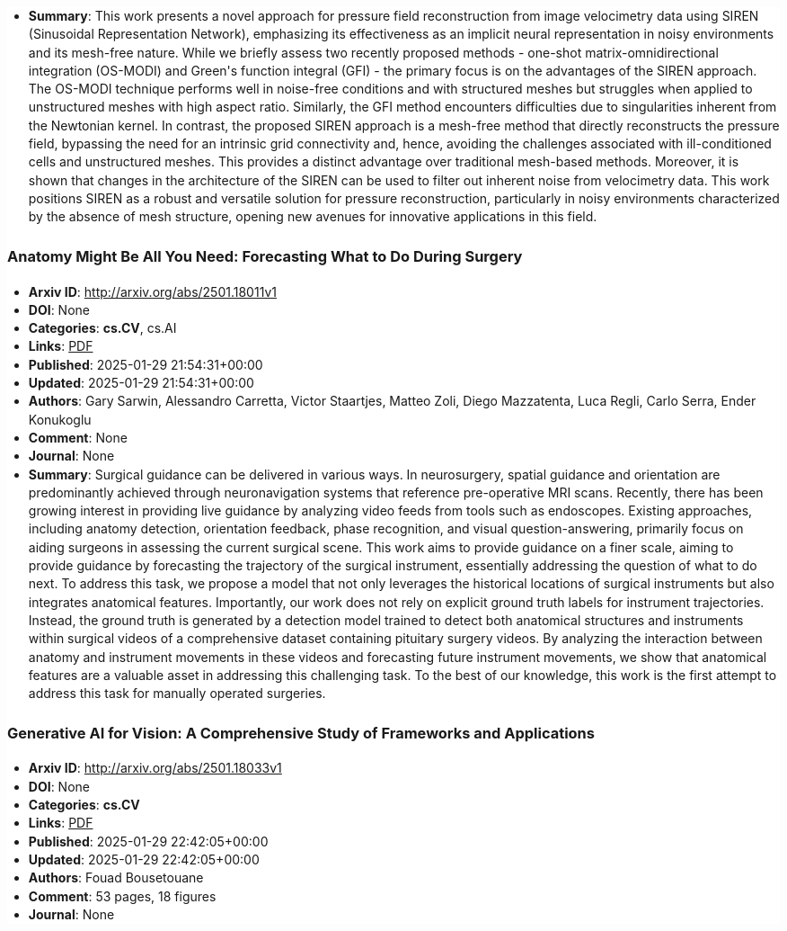 - **Summary**: This work presents a novel approach for pressure field reconstruction from image velocimetry data using SIREN (Sinusoidal Representation Network), emphasizing its effectiveness as an implicit neural representation in noisy environments and its mesh-free nature. While we briefly assess two recently proposed methods - one-shot matrix-omnidirectional integration (OS-MODI) and Green's function integral (GFI) - the primary focus is on the advantages of the SIREN approach. The OS-MODI technique performs well in noise-free conditions and with structured meshes but struggles when applied to unstructured meshes with high aspect ratio. Similarly, the GFI method encounters difficulties due to singularities inherent from the Newtonian kernel. In contrast, the proposed SIREN approach is a mesh-free method that directly reconstructs the pressure field, bypassing the need for an intrinsic grid connectivity and, hence, avoiding the challenges associated with ill-conditioned cells and unstructured meshes. This provides a distinct advantage over traditional mesh-based methods. Moreover, it is shown that changes in the architecture of the SIREN can be used to filter out inherent noise from velocimetry data. This work positions SIREN as a robust and versatile solution for pressure reconstruction, particularly in noisy environments characterized by the absence of mesh structure, opening new avenues for innovative applications in this field.



### Anatomy Might Be All You Need: Forecasting What to Do During Surgery
- **Arxiv ID**: http://arxiv.org/abs/2501.18011v1
- **DOI**: None
- **Categories**: **cs.CV**, cs.AI
- **Links**: [PDF](http://arxiv.org/pdf/2501.18011v1)
- **Published**: 2025-01-29 21:54:31+00:00
- **Updated**: 2025-01-29 21:54:31+00:00
- **Authors**: Gary Sarwin, Alessandro Carretta, Victor Staartjes, Matteo Zoli, Diego Mazzatenta, Luca Regli, Carlo Serra, Ender Konukoglu
- **Comment**: None
- **Journal**: None
- **Summary**: Surgical guidance can be delivered in various ways. In neurosurgery, spatial guidance and orientation are predominantly achieved through neuronavigation systems that reference pre-operative MRI scans. Recently, there has been growing interest in providing live guidance by analyzing video feeds from tools such as endoscopes. Existing approaches, including anatomy detection, orientation feedback, phase recognition, and visual question-answering, primarily focus on aiding surgeons in assessing the current surgical scene. This work aims to provide guidance on a finer scale, aiming to provide guidance by forecasting the trajectory of the surgical instrument, essentially addressing the question of what to do next. To address this task, we propose a model that not only leverages the historical locations of surgical instruments but also integrates anatomical features. Importantly, our work does not rely on explicit ground truth labels for instrument trajectories. Instead, the ground truth is generated by a detection model trained to detect both anatomical structures and instruments within surgical videos of a comprehensive dataset containing pituitary surgery videos. By analyzing the interaction between anatomy and instrument movements in these videos and forecasting future instrument movements, we show that anatomical features are a valuable asset in addressing this challenging task. To the best of our knowledge, this work is the first attempt to address this task for manually operated surgeries.



### Generative AI for Vision: A Comprehensive Study of Frameworks and Applications
- **Arxiv ID**: http://arxiv.org/abs/2501.18033v1
- **DOI**: None
- **Categories**: **cs.CV**
- **Links**: [PDF](http://arxiv.org/pdf/2501.18033v1)
- **Published**: 2025-01-29 22:42:05+00:00
- **Updated**: 2025-01-29 22:42:05+00:00
- **Authors**: Fouad Bousetouane
- **Comment**: 53 pages, 18 figures
- **Journal**: None